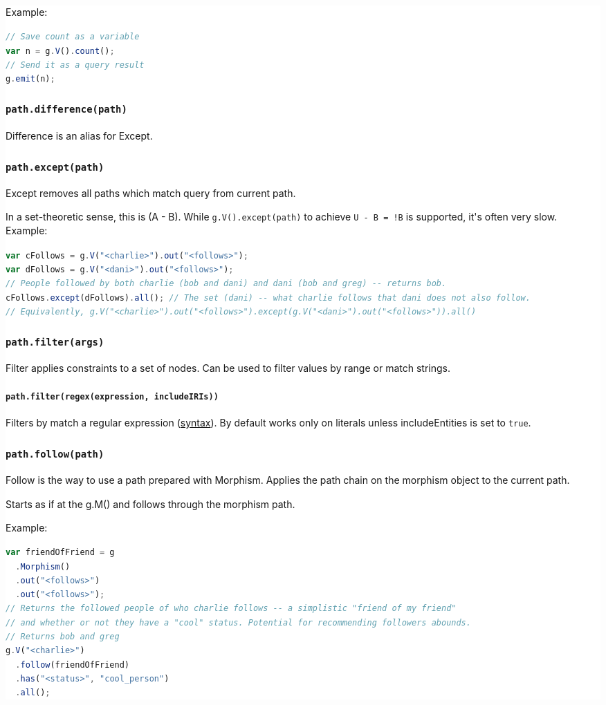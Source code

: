 Example:

```javascript
// Save count as a variable
var n = g.V().count();
// Send it as a query result
g.emit(n);
```

### `path.difference(path)`

Difference is an alias for Except.

### `path.except(path)`

Except removes all paths which match query from current path.

In a set-theoretic sense, this is (A - B). While `g.V().except(path)` to achieve `U - B = !B` is supported, it's often very slow.
Example:

```javascript
var cFollows = g.V("<charlie>").out("<follows>");
var dFollows = g.V("<dani>").out("<follows>");
// People followed by both charlie (bob and dani) and dani (bob and greg) -- returns bob.
cFollows.except(dFollows).all(); // The set (dani) -- what charlie follows that dani does not also follow.
// Equivalently, g.V("<charlie>").out("<follows>").except(g.V("<dani>").out("<follows>")).all()
```

### `path.filter(args)`

Filter applies constraints to a set of nodes. Can be used to filter values by range or match strings.

#### `path.filter(regex(expression, includeIRIs))`

Filters by match a regular expression ([syntax](https://github.com/google/re2/wiki/Syntax)). By default works only on literals unless includeEntities is set to `true`.

### `path.follow(path)`

Follow is the way to use a path prepared with Morphism. Applies the path chain on the morphism object to the current path.

Starts as if at the g.M() and follows through the morphism path.

Example:

```javascript
var friendOfFriend = g
  .Morphism()
  .out("<follows>")
  .out("<follows>");
// Returns the followed people of who charlie follows -- a simplistic "friend of my friend"
// and whether or not they have a "cool" status. Potential for recommending followers abounds.
// Returns bob and greg
g.V("<charlie>")
  .follow(friendOfFriend)
  .has("<status>", "cool_person")
  .all();
```
